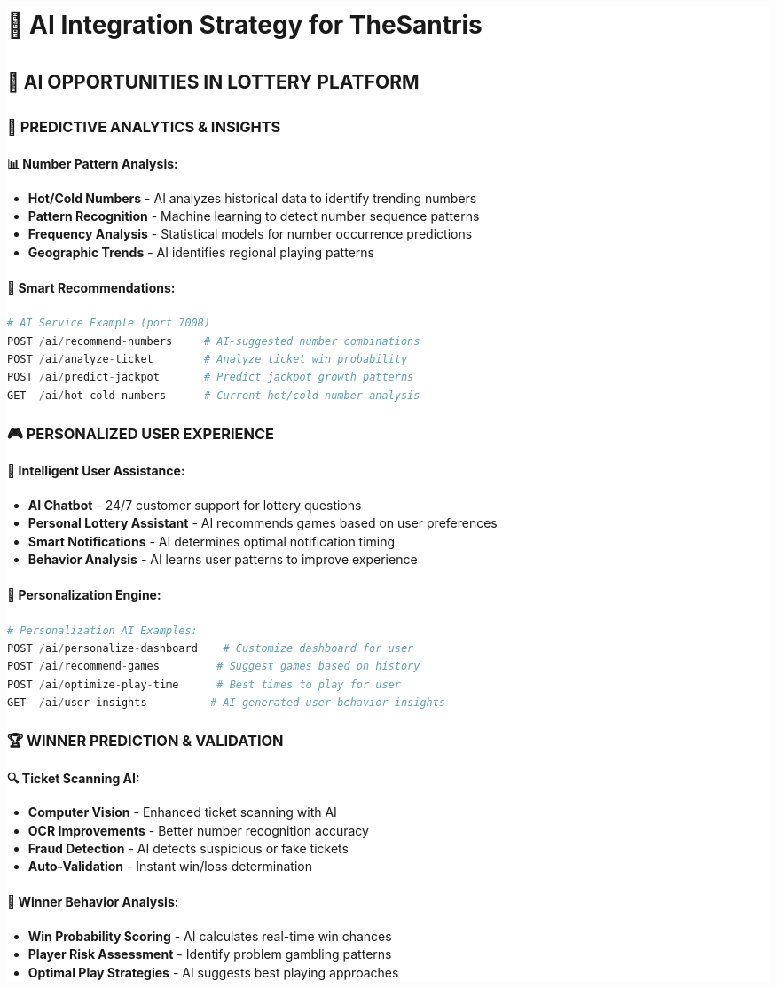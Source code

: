 # 🤖 AI Integration Strategy for TheSantris

## 🎯 **AI OPPORTUNITIES IN LOTTERY PLATFORM**

### 🔮 **PREDICTIVE ANALYTICS & INSIGHTS**

#### **📊 Number Pattern Analysis:**
- **Hot/Cold Numbers** - AI analyzes historical data to identify trending numbers
- **Pattern Recognition** - Machine learning to detect number sequence patterns
- **Frequency Analysis** - Statistical models for number occurrence predictions
- **Geographic Trends** - AI identifies regional playing patterns

#### **🎯 Smart Recommendations:**
```python
# AI Service Example (port 7008)
POST /ai/recommend-numbers     # AI-suggested number combinations
POST /ai/analyze-ticket        # Analyze ticket win probability
POST /ai/predict-jackpot       # Predict jackpot growth patterns
GET  /ai/hot-cold-numbers      # Current hot/cold number analysis
```

### 🎮 **PERSONALIZED USER EXPERIENCE**

#### **🤖 Intelligent User Assistance:**
- **AI Chatbot** - 24/7 customer support for lottery questions
- **Personal Lottery Assistant** - AI recommends games based on user preferences
- **Smart Notifications** - AI determines optimal notification timing
- **Behavior Analysis** - AI learns user patterns to improve experience

#### **🎯 Personalization Engine:**
```python
# Personalization AI Examples:
POST /ai/personalize-dashboard    # Customize dashboard for user
POST /ai/recommend-games         # Suggest games based on history
POST /ai/optimize-play-time      # Best times to play for user
GET  /ai/user-insights          # AI-generated user behavior insights
```

### 🏆 **WINNER PREDICTION & VALIDATION**

#### **🔍 Ticket Scanning AI:**
- **Computer Vision** - Enhanced ticket scanning with AI
- **OCR Improvements** - Better number recognition accuracy
- **Fraud Detection** - AI detects suspicious or fake tickets
- **Auto-Validation** - Instant win/loss determination

#### **🎯 Winner Behavior Analysis:**
- **Win Probability Scoring** - AI calculates real-time win chances
- **Player Risk Assessment** - Identify problem gambling patterns
- **Optimal Play Strategies** - AI suggests best playing approaches
